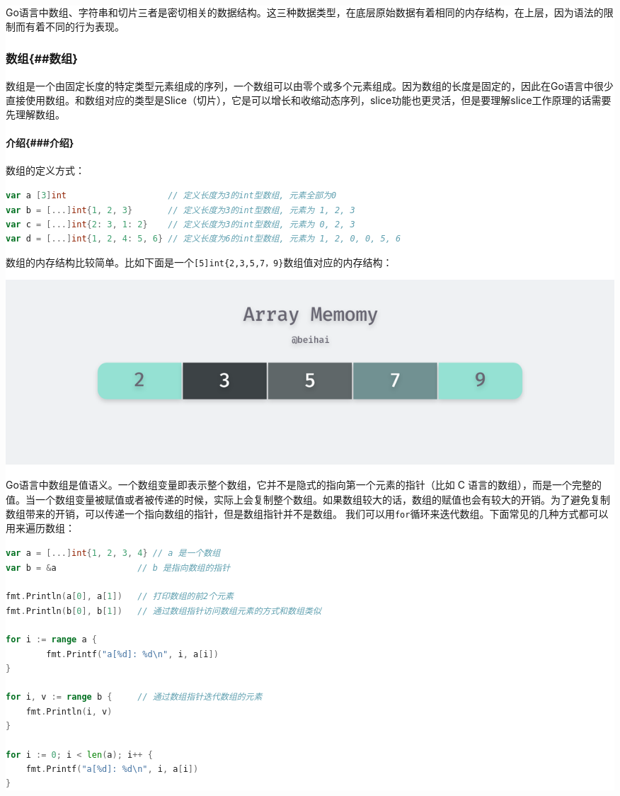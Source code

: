 Go语言中数组、字符串和切片三者是密切相关的数据结构。这三种数据类型，在底层原始数据有着相同的内存结构，在上层，因为语法的限制而有着不同的行为表现。

### 数组{##数组}

数组是一个由固定长度的特定类型元素组成的序列，一个数组可以由零个或多个元素组成。因为数组的长度是固定的，因此在Go语言中很少直接使用数组。和数组对应的类型是Slice（切片），它是可以增长和收缩动态序列，slice功能也更灵活，但是要理解slice工作原理的话需要先理解数组。  

#### 介绍{###介绍}

数组的定义方式：

```go
var a [3]int                    // 定义长度为3的int型数组, 元素全部为0
var b = [...]int{1, 2, 3}       // 定义长度为3的int型数组, 元素为 1, 2, 3
var c = [...]int{2: 3, 1: 2}    // 定义长度为3的int型数组, 元素为 0, 2, 3
var d = [...]int{1, 2, 4: 5, 6} // 定义长度为6的int型数组, 元素为 1, 2, 0, 0, 5, 6
```

 数组的内存结构比较简单。比如下面是一个`[5]int{2,3,5,7，9}`数组值对应的内存结构： 

![array-memory](index.assets/array-memory.png)

Go语言中数组是值语义。一个数组变量即表示整个数组，它并不是隐式的指向第一个元素的指针（比如 C 语言的数组），而是一个完整的值。当一个数组变量被赋值或者被传递的时候，实际上会复制整个数组。如果数组较大的话，数组的赋值也会有较大的开销。为了避免复制数组带来的开销，可以传递一个指向数组的指针，但是数组指针并不是数组。 我们可以用`for`循环来迭代数组。下面常见的几种方式都可以用来遍历数组： 

```go
var a = [...]int{1, 2, 3, 4} // a 是一个数组
var b = &a                // b 是指向数组的指针

fmt.Println(a[0], a[1])   // 打印数组的前2个元素
fmt.Println(b[0], b[1])   // 通过数组指针访问数组元素的方式和数组类似

for i := range a {
        fmt.Printf("a[%d]: %d\n", i, a[i])
}

for i, v := range b {     // 通过数组指针迭代数组的元素
    fmt.Println(i, v)
}

for i := 0; i < len(a); i++ {
    fmt.Printf("a[%d]: %d\n", i, a[i])
}
```
